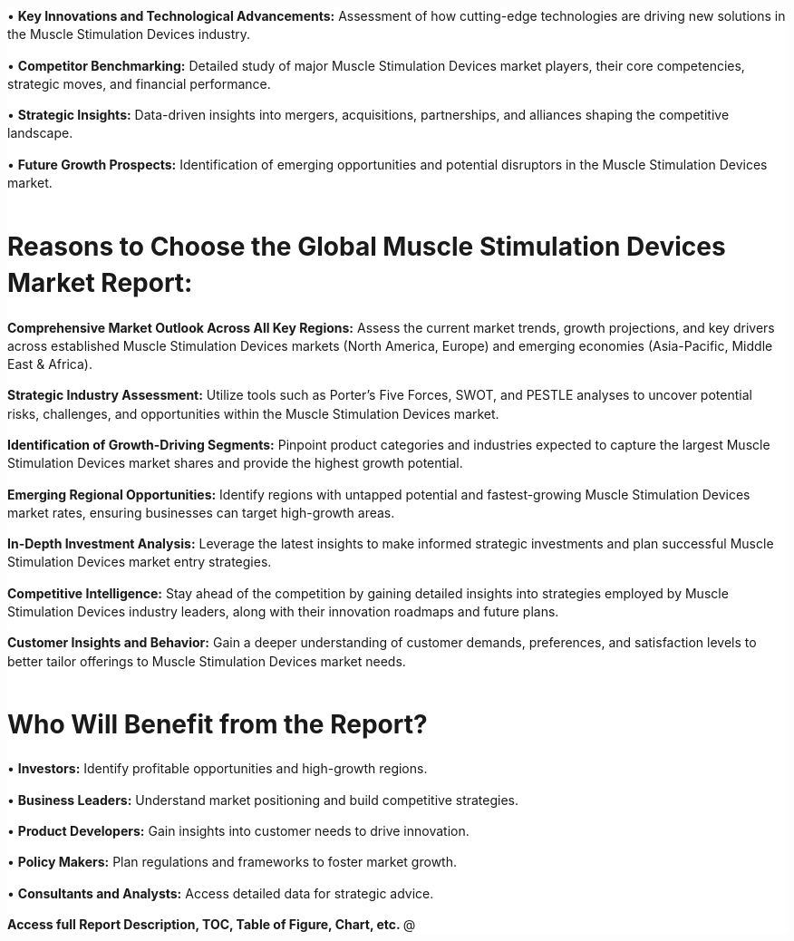• <strong>Key Innovations and Technological Advancements:</strong> Assessment of how cutting-edge technologies are driving new solutions in the Muscle Stimulation Devices industry.

• <strong>Competitor Benchmarking:</strong> Detailed study of major Muscle Stimulation Devices market players, their core competencies, strategic moves, and financial performance.

• <strong>Strategic Insights:</strong> Data-driven insights into mergers, acquisitions, partnerships, and alliances shaping the competitive landscape.

• <strong>Future Growth Prospects:</strong> Identification of emerging opportunities and potential disruptors in the Muscle Stimulation Devices market.

# <strong>Reasons to Choose the Global Muscle Stimulation Devices Market Report:</strong>

<strong>Comprehensive Market Outlook Across All Key Regions:</strong>
Assess the current market trends, growth projections, and key drivers across established Muscle Stimulation Devices markets (North America, Europe) and emerging economies (Asia-Pacific, Middle East & Africa).

<strong>Strategic Industry Assessment:</strong>
Utilize tools such as Porter’s Five Forces, SWOT, and PESTLE analyses to uncover potential risks, challenges, and opportunities within the Muscle Stimulation Devices market.

<strong>Identification of Growth-Driving Segments:</strong>
Pinpoint product categories and industries expected to capture the largest Muscle Stimulation Devices market shares and provide the highest growth potential.

<strong>Emerging Regional Opportunities:</strong>
Identify regions with untapped potential and fastest-growing Muscle Stimulation Devices market rates, ensuring businesses can target high-growth areas.

<strong>In-Depth Investment Analysis:</strong>
Leverage the latest insights to make informed strategic investments and plan successful Muscle Stimulation Devices market entry strategies.

<strong>Competitive Intelligence:</strong>
Stay ahead of the competition by gaining detailed insights into strategies employed by Muscle Stimulation Devices industry leaders, along with their innovation roadmaps and future plans.

<strong>Customer Insights and Behavior:</strong>
Gain a deeper understanding of customer demands, preferences, and satisfaction levels to better tailor offerings to Muscle Stimulation Devices market needs.

# <strong>Who Will Benefit from the Report?</strong>

• <strong>Investors:</strong> Identify profitable opportunities and high-growth regions.

• <strong>Business Leaders:</strong> Understand market positioning and build competitive strategies.

• <strong>Product Developers:</strong> Gain insights into customer needs to drive innovation.

• <strong>Policy Makers:</strong> Plan regulations and frameworks to foster market growth.

• <strong>Consultants and Analysts:</strong> Access detailed data for strategic advice.
</ul>
<strong>Access full Report Description, TOC, Table of Figure, Chart, etc. </strong>@  <a href= style=color:#0000ff;></a></font>
